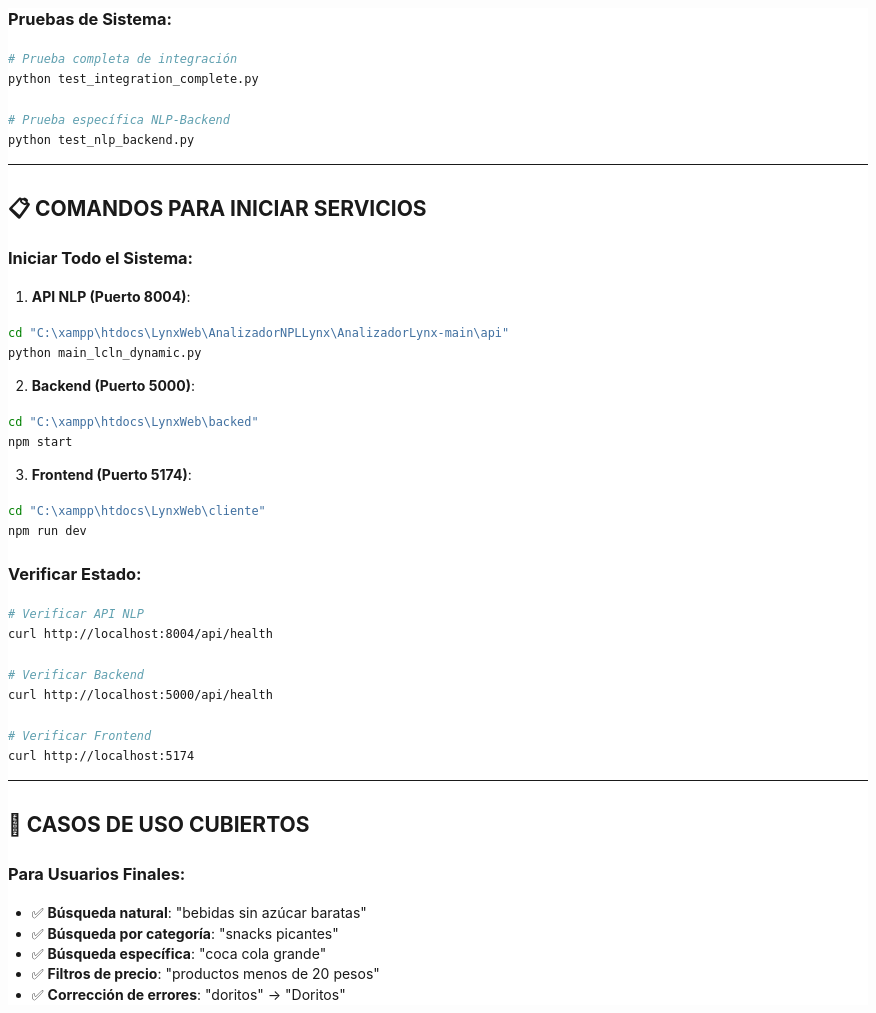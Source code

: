 ### Pruebas de Sistema:
```bash
# Prueba completa de integración
python test_integration_complete.py

# Prueba específica NLP-Backend
python test_nlp_backend.py
```

---

## 📋 COMANDOS PARA INICIAR SERVICIOS

### Iniciar Todo el Sistema:

1. **API NLP (Puerto 8004)**:
```bash
cd "C:\xampp\htdocs\LynxWeb\AnalizadorNPLLynx\AnalizadorLynx-main\api"
python main_lcln_dynamic.py
```

2. **Backend (Puerto 5000)**:
```bash
cd "C:\xampp\htdocs\LynxWeb\backed"
npm start
```

3. **Frontend (Puerto 5174)**:
```bash
cd "C:\xampp\htdocs\LynxWeb\cliente"
npm run dev
```

### Verificar Estado:
```bash
# Verificar API NLP
curl http://localhost:8004/api/health

# Verificar Backend
curl http://localhost:5000/api/health

# Verificar Frontend
curl http://localhost:5174
```

---

## 🎯 CASOS DE USO CUBIERTOS

### Para Usuarios Finales:
- ✅ **Búsqueda natural**: "bebidas sin azúcar baratas"
- ✅ **Búsqueda por categoría**: "snacks picantes"
- ✅ **Búsqueda específica**: "coca cola grande"
- ✅ **Filtros de precio**: "productos menos de 20 pesos"
- ✅ **Corrección de errores**: "doritos" → "Doritos"
